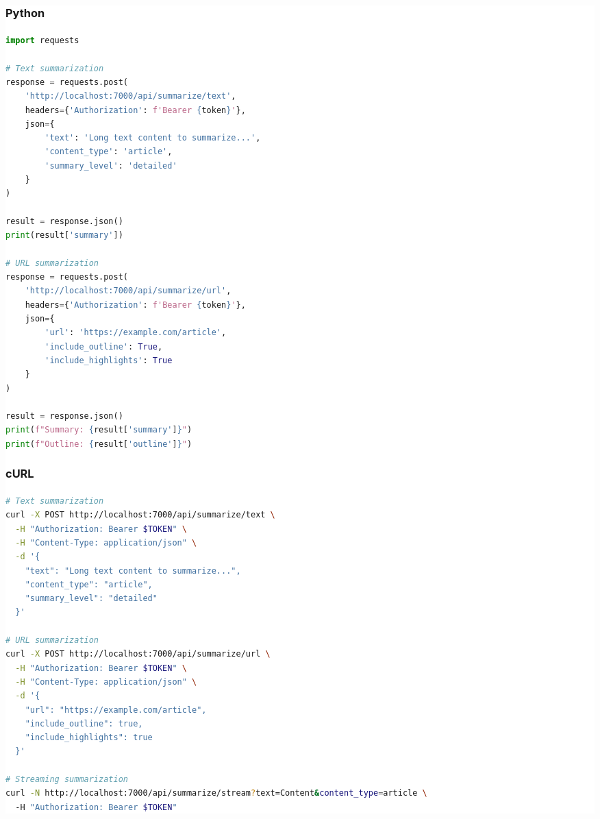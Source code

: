### Python

```python
import requests

# Text summarization
response = requests.post(
    'http://localhost:7000/api/summarize/text',
    headers={'Authorization': f'Bearer {token}'},
    json={
        'text': 'Long text content to summarize...',
        'content_type': 'article',
        'summary_level': 'detailed'
    }
)

result = response.json()
print(result['summary'])

# URL summarization
response = requests.post(
    'http://localhost:7000/api/summarize/url',
    headers={'Authorization': f'Bearer {token}'},
    json={
        'url': 'https://example.com/article',
        'include_outline': True,
        'include_highlights': True
    }
)

result = response.json()
print(f"Summary: {result['summary']}")
print(f"Outline: {result['outline']}")
```

### cURL

```bash
# Text summarization
curl -X POST http://localhost:7000/api/summarize/text \
  -H "Authorization: Bearer $TOKEN" \
  -H "Content-Type: application/json" \
  -d '{
    "text": "Long text content to summarize...",
    "content_type": "article",
    "summary_level": "detailed"
  }'

# URL summarization
curl -X POST http://localhost:7000/api/summarize/url \
  -H "Authorization: Bearer $TOKEN" \
  -H "Content-Type: application/json" \
  -d '{
    "url": "https://example.com/article",
    "include_outline": true,
    "include_highlights": true
  }'

# Streaming summarization
curl -N http://localhost:7000/api/summarize/stream?text=Content&content_type=article \
  -H "Authorization: Bearer $TOKEN"
```
